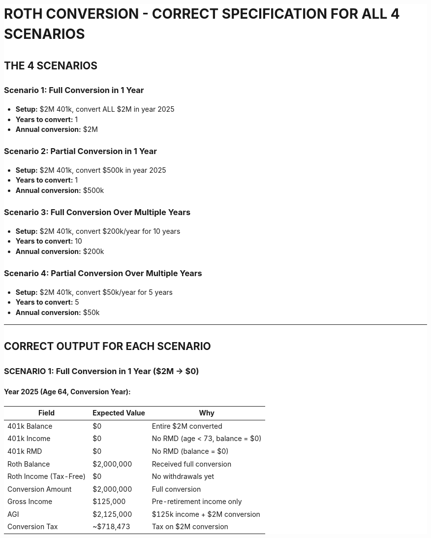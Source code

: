 # ROTH CONVERSION - CORRECT SPECIFICATION FOR ALL 4 SCENARIOS

## THE 4 SCENARIOS

### Scenario 1: Full Conversion in 1 Year
- **Setup:** $2M 401k, convert ALL $2M in year 2025
- **Years to convert:** 1
- **Annual conversion:** $2M

### Scenario 2: Partial Conversion in 1 Year
- **Setup:** $2M 401k, convert $500k in year 2025
- **Years to convert:** 1
- **Annual conversion:** $500k

### Scenario 3: Full Conversion Over Multiple Years
- **Setup:** $2M 401k, convert $200k/year for 10 years
- **Years to convert:** 10
- **Annual conversion:** $200k

### Scenario 4: Partial Conversion Over Multiple Years
- **Setup:** $2M 401k, convert $50k/year for 5 years
- **Years to convert:** 5
- **Annual conversion:** $50k

---

## CORRECT OUTPUT FOR EACH SCENARIO

### SCENARIO 1: Full Conversion in 1 Year ($2M → $0)

#### Year 2025 (Age 64, Conversion Year):
| Field | Expected Value | Why |
|-------|---------------|-----|
| 401k Balance | $0 | Entire $2M converted |
| 401k Income | $0 | No RMD (age < 73, balance = $0) |
| 401k RMD | $0 | No RMD (balance = $0) |
| Roth Balance | $2,000,000 | Received full conversion |
| Roth Income (Tax-Free) | $0 | No withdrawals yet |
| Conversion Amount | $2,000,000 | Full conversion |
| Gross Income | $125,000 | Pre-retirement income only |
| AGI | $2,125,000 | $125k income + $2M conversion |
| Conversion Tax | ~$718,473 | Tax on $2M conversion |
